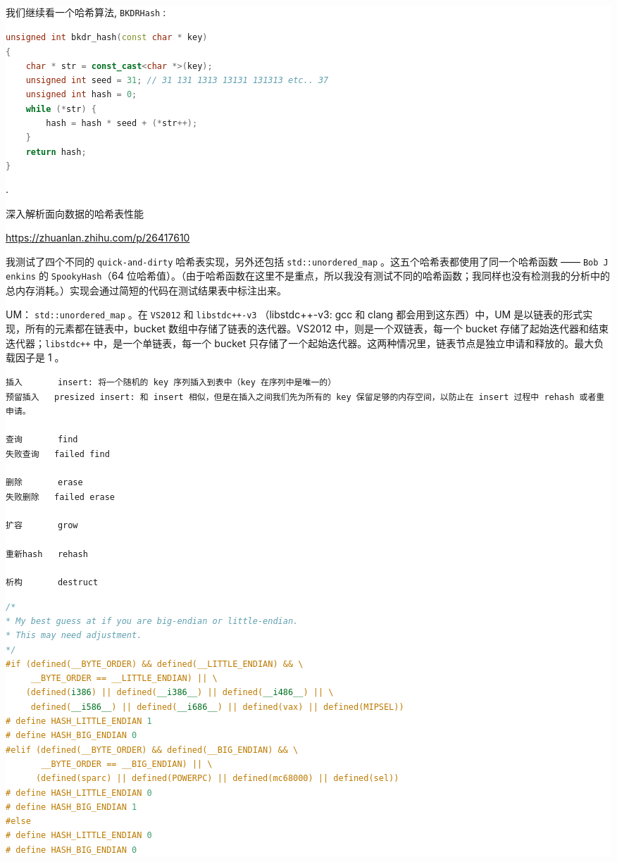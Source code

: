 我们继续看一个哈希算法, `BKDRHash` :

```cpp
unsigned int bkdr_hash(const char * key)
{
    char * str = const_cast<char *>(key);
    unsigned int seed = 31; // 31 131 1313 13131 131313 etc.. 37
    unsigned int hash = 0;
    while (*str) {
        hash = hash * seed + (*str++);
    }
    return hash;
}
```

.

深入解析面向数据的哈希表性能

https://zhuanlan.zhihu.com/p/26417610

我测试了四个不同的 `quick-and-dirty` 哈希表实现，另外还包括 `std::unordered_map` 。这五个哈希表都使用了同一个哈希函数 —— `Bob Jenkins` 的 `SpookyHash`（64 位哈希值）。（由于哈希函数在这里不是重点，所以我没有测试不同的哈希函数；我同样也没有检测我的分析中的总内存消耗。）实现会通过简短的代码在测试结果表中标注出来。

UM： `std::unordered_map` 。在 `VS2012` 和 `libstdc++-v3` （libstdc++-v3: gcc 和 clang 都会用到这东西）中，UM 是以链表的形式实现，所有的元素都在链表中，bucket 数组中存储了链表的迭代器。VS2012 中，则是一个双链表，每一个 bucket 存储了起始迭代器和结束迭代器；`libstdc++` 中，是一个单链表，每一个 bucket 只存储了一个起始迭代器。这两种情况里，链表节点是独立申请和释放的。最大负载因子是 1 。

```text
插入       insert: 将一个随机的 key 序列插入到表中（key 在序列中是唯一的）
预留插入   presized insert: 和 insert 相似，但是在插入之间我们先为所有的 key 保留足够的内存空间，以防止在 insert 过程中 rehash 或者重申请。

查询       find
失败查询   failed find

删除       erase
失败删除   failed erase

扩容       grow

重新hash   rehash

析构       destruct
```

```cpp
/*
* My best guess at if you are big-endian or little-endian.
* This may need adjustment.
*/
#if (defined(__BYTE_ORDER) && defined(__LITTLE_ENDIAN) && \
     __BYTE_ORDER == __LITTLE_ENDIAN) || \
    (defined(i386) || defined(__i386__) || defined(__i486__) || \
     defined(__i586__) || defined(__i686__) || defined(vax) || defined(MIPSEL))
# define HASH_LITTLE_ENDIAN 1
# define HASH_BIG_ENDIAN 0
#elif (defined(__BYTE_ORDER) && defined(__BIG_ENDIAN) && \
       __BYTE_ORDER == __BIG_ENDIAN) || \
      (defined(sparc) || defined(POWERPC) || defined(mc68000) || defined(sel))
# define HASH_LITTLE_ENDIAN 0
# define HASH_BIG_ENDIAN 1
#else
# define HASH_LITTLE_ENDIAN 0
# define HASH_BIG_ENDIAN 0
```
